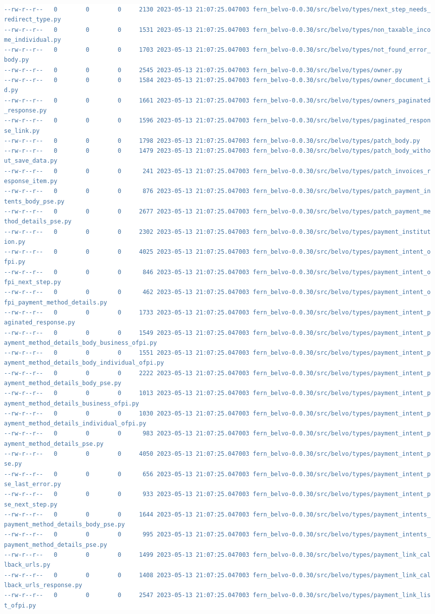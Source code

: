 ```diff
--rw-r--r--   0        0        0     2130 2023-05-13 21:07:25.047003 fern_belvo-0.0.30/src/belvo/types/next_step_needs_redirect_type.py
--rw-r--r--   0        0        0     1531 2023-05-13 21:07:25.047003 fern_belvo-0.0.30/src/belvo/types/non_taxable_income_individual.py
--rw-r--r--   0        0        0     1703 2023-05-13 21:07:25.047003 fern_belvo-0.0.30/src/belvo/types/not_found_error_body.py
--rw-r--r--   0        0        0     2545 2023-05-13 21:07:25.047003 fern_belvo-0.0.30/src/belvo/types/owner.py
--rw-r--r--   0        0        0     1584 2023-05-13 21:07:25.047003 fern_belvo-0.0.30/src/belvo/types/owner_document_id.py
--rw-r--r--   0        0        0     1661 2023-05-13 21:07:25.047003 fern_belvo-0.0.30/src/belvo/types/owners_paginated_response.py
--rw-r--r--   0        0        0     1596 2023-05-13 21:07:25.047003 fern_belvo-0.0.30/src/belvo/types/paginated_response_link.py
--rw-r--r--   0        0        0     1798 2023-05-13 21:07:25.047003 fern_belvo-0.0.30/src/belvo/types/patch_body.py
--rw-r--r--   0        0        0     1479 2023-05-13 21:07:25.047003 fern_belvo-0.0.30/src/belvo/types/patch_body_without_save_data.py
--rw-r--r--   0        0        0      241 2023-05-13 21:07:25.047003 fern_belvo-0.0.30/src/belvo/types/patch_invoices_response_item.py
--rw-r--r--   0        0        0      876 2023-05-13 21:07:25.047003 fern_belvo-0.0.30/src/belvo/types/patch_payment_intents_body_pse.py
--rw-r--r--   0        0        0     2677 2023-05-13 21:07:25.047003 fern_belvo-0.0.30/src/belvo/types/patch_payment_method_details_pse.py
--rw-r--r--   0        0        0     2302 2023-05-13 21:07:25.047003 fern_belvo-0.0.30/src/belvo/types/payment_institution.py
--rw-r--r--   0        0        0     4025 2023-05-13 21:07:25.047003 fern_belvo-0.0.30/src/belvo/types/payment_intent_ofpi.py
--rw-r--r--   0        0        0      846 2023-05-13 21:07:25.047003 fern_belvo-0.0.30/src/belvo/types/payment_intent_ofpi_next_step.py
--rw-r--r--   0        0        0      462 2023-05-13 21:07:25.047003 fern_belvo-0.0.30/src/belvo/types/payment_intent_ofpi_payment_method_details.py
--rw-r--r--   0        0        0     1733 2023-05-13 21:07:25.047003 fern_belvo-0.0.30/src/belvo/types/payment_intent_paginated_response.py
--rw-r--r--   0        0        0     1549 2023-05-13 21:07:25.047003 fern_belvo-0.0.30/src/belvo/types/payment_intent_payment_method_details_body_business_ofpi.py
--rw-r--r--   0        0        0     1551 2023-05-13 21:07:25.047003 fern_belvo-0.0.30/src/belvo/types/payment_intent_payment_method_details_body_individual_ofpi.py
--rw-r--r--   0        0        0     2222 2023-05-13 21:07:25.047003 fern_belvo-0.0.30/src/belvo/types/payment_intent_payment_method_details_body_pse.py
--rw-r--r--   0        0        0     1013 2023-05-13 21:07:25.047003 fern_belvo-0.0.30/src/belvo/types/payment_intent_payment_method_details_business_ofpi.py
--rw-r--r--   0        0        0     1030 2023-05-13 21:07:25.047003 fern_belvo-0.0.30/src/belvo/types/payment_intent_payment_method_details_individual_ofpi.py
--rw-r--r--   0        0        0      983 2023-05-13 21:07:25.047003 fern_belvo-0.0.30/src/belvo/types/payment_intent_payment_method_details_pse.py
--rw-r--r--   0        0        0     4050 2023-05-13 21:07:25.047003 fern_belvo-0.0.30/src/belvo/types/payment_intent_pse.py
--rw-r--r--   0        0        0      656 2023-05-13 21:07:25.047003 fern_belvo-0.0.30/src/belvo/types/payment_intent_pse_last_error.py
--rw-r--r--   0        0        0      933 2023-05-13 21:07:25.047003 fern_belvo-0.0.30/src/belvo/types/payment_intent_pse_next_step.py
--rw-r--r--   0        0        0     1644 2023-05-13 21:07:25.047003 fern_belvo-0.0.30/src/belvo/types/payment_intents_payment_method_details_body_pse.py
--rw-r--r--   0        0        0      995 2023-05-13 21:07:25.047003 fern_belvo-0.0.30/src/belvo/types/payment_intents_payment_method_details_pse.py
--rw-r--r--   0        0        0     1499 2023-05-13 21:07:25.047003 fern_belvo-0.0.30/src/belvo/types/payment_link_callback_urls.py
--rw-r--r--   0        0        0     1408 2023-05-13 21:07:25.047003 fern_belvo-0.0.30/src/belvo/types/payment_link_callback_urls_response.py
--rw-r--r--   0        0        0     2547 2023-05-13 21:07:25.047003 fern_belvo-0.0.30/src/belvo/types/payment_link_list_ofpi.py
```